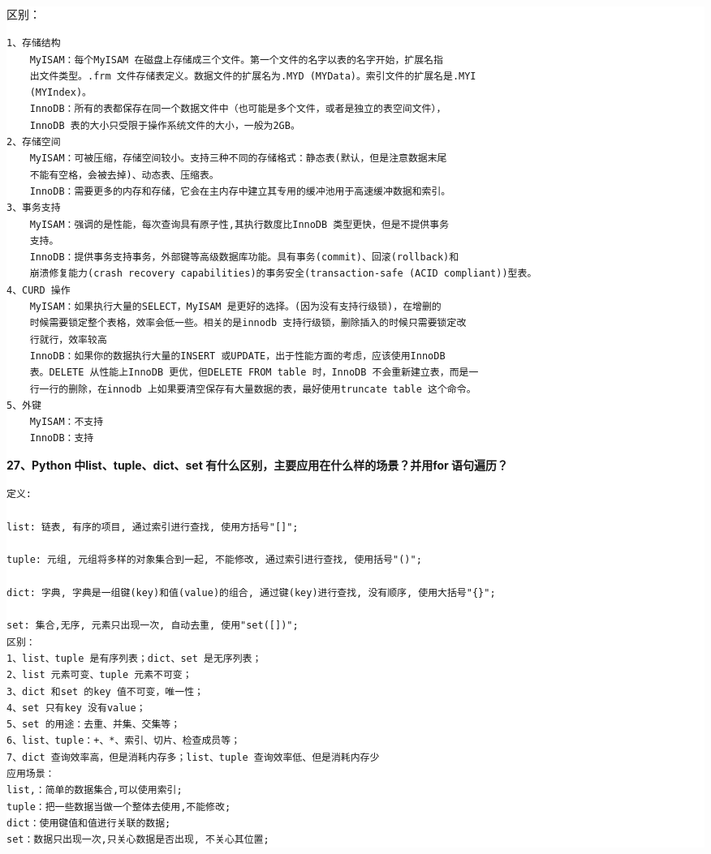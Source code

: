 区别：

```
1、存储结构
    MyISAM：每个MyISAM 在磁盘上存储成三个文件。第一个文件的名字以表的名字开始，扩展名指
    出文件类型。.frm 文件存储表定义。数据文件的扩展名为.MYD (MYData)。索引文件的扩展名是.MYI
    (MYIndex)。
    InnoDB：所有的表都保存在同一个数据文件中（也可能是多个文件，或者是独立的表空间文件），
    InnoDB 表的大小只受限于操作系统文件的大小，一般为2GB。
2、存储空间
    MyISAM：可被压缩，存储空间较小。支持三种不同的存储格式：静态表(默认，但是注意数据末尾
    不能有空格，会被去掉)、动态表、压缩表。
    InnoDB：需要更多的内存和存储，它会在主内存中建立其专用的缓冲池用于高速缓冲数据和索引。
3、事务支持
    MyISAM：强调的是性能，每次查询具有原子性,其执行数度比InnoDB 类型更快，但是不提供事务
    支持。
    InnoDB：提供事务支持事务，外部键等高级数据库功能。具有事务(commit)、回滚(rollback)和
    崩溃修复能力(crash recovery capabilities)的事务安全(transaction-safe (ACID compliant))型表。
4、CURD 操作
    MyISAM：如果执行大量的SELECT，MyISAM 是更好的选择。(因为没有支持行级锁)，在增删的
    时候需要锁定整个表格，效率会低一些。相关的是innodb 支持行级锁，删除插入的时候只需要锁定改
    行就行，效率较高
    InnoDB：如果你的数据执行大量的INSERT 或UPDATE，出于性能方面的考虑，应该使用InnoDB
    表。DELETE 从性能上InnoDB 更优，但DELETE FROM table 时，InnoDB 不会重新建立表，而是一
    行一行的删除，在innodb 上如果要清空保存有大量数据的表，最好使用truncate table 这个命令。
5、外键
    MyISAM：不支持
    InnoDB：支持
```

**27、Python 中list、tuple、dict、set 有什么区别，主要应用在什么样的场景？并用for
语句遍历？**

```
定义:

list: 链表, 有序的项目, 通过索引进行查找, 使用方括号"[]";

tuple: 元组, 元组将多样的对象集合到一起, 不能修改, 通过索引进行查找, 使用括号"()";

dict: 字典, 字典是一组键(key)和值(value)的组合, 通过键(key)进行查找, 没有顺序, 使用大括号"{}";

set: 集合,无序, 元素只出现一次, 自动去重, 使用"set([])";
区别：
1、list、tuple 是有序列表；dict、set 是无序列表；
2、list 元素可变、tuple 元素不可变；
3、dict 和set 的key 值不可变，唯一性；
4、set 只有key 没有value；
5、set 的用途：去重、并集、交集等；
6、list、tuple：+、*、索引、切片、检查成员等；
7、dict 查询效率高，但是消耗内存多；list、tuple 查询效率低、但是消耗内存少
应用场景：
list,：简单的数据集合,可以使用索引;
tuple：把一些数据当做一个整体去使用,不能修改;
dict：使用键值和值进行关联的数据;
set：数据只出现一次,只关心数据是否出现, 不关心其位置;
```
